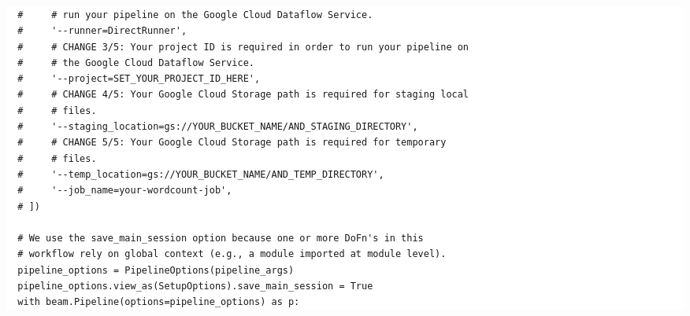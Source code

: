       #     # run your pipeline on the Google Cloud Dataflow Service.
      #     '--runner=DirectRunner',
      #     # CHANGE 3/5: Your project ID is required in order to run your pipeline on
      #     # the Google Cloud Dataflow Service.
      #     '--project=SET_YOUR_PROJECT_ID_HERE',
      #     # CHANGE 4/5: Your Google Cloud Storage path is required for staging local
      #     # files.
      #     '--staging_location=gs://YOUR_BUCKET_NAME/AND_STAGING_DIRECTORY',
      #     # CHANGE 5/5: Your Google Cloud Storage path is required for temporary
      #     # files.
      #     '--temp_location=gs://YOUR_BUCKET_NAME/AND_TEMP_DIRECTORY',
      #     '--job_name=your-wordcount-job',
      # ])
    
      # We use the save_main_session option because one or more DoFn's in this
      # workflow rely on global context (e.g., a module imported at module level).
      pipeline_options = PipelineOptions(pipeline_args)
      pipeline_options.view_as(SetupOptions).save_main_session = True
      with beam.Pipeline(options=pipeline_options) as p:
    
